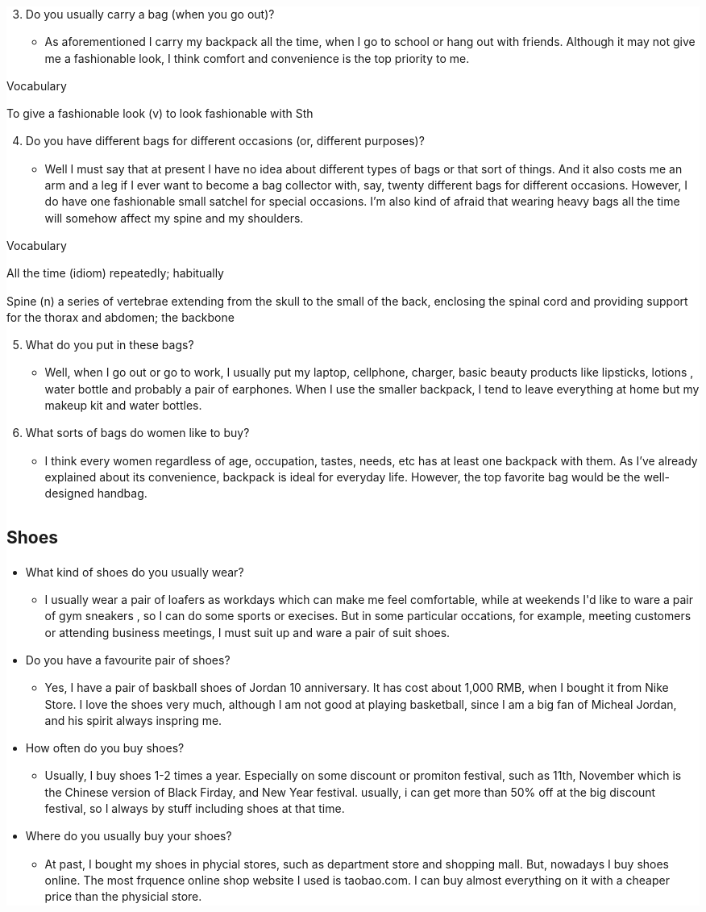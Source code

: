 3. Do you usually carry a bag (when you go out)?

    - As aforementioned I carry my backpack all the time, when I go to school or hang out with friends. Although it may not give me a fashionable look, I think comfort and convenience is the top priority to me.

Vocabulary

To give a fashionable look (v) to look fashionable with Sth

4. Do you have different bags for different occasions (or, different purposes)?

    - Well I must say that at present I have no idea about different types of bags or that sort of things. And it also costs me an arm and a leg if I ever want to become a bag collector with, say, twenty different bags for different occasions. However, I do have one fashionable small satchel for special occasions. I’m also kind of afraid that wearing heavy bags all the time will somehow affect my spine and my shoulders.

Vocabulary

All the time (idiom) repeatedly; habitually

Spine (n) a series of vertebrae extending from the skull to the small of the back, enclosing the spinal cord and providing support for the thorax and abdomen; the backbone

5. What do you put in these bags?

    - Well, when I go out or go to work, I usually put my laptop, cellphone, charger, basic beauty products like lipsticks, lotions , water bottle and probably a pair of earphones.  When I use the smaller backpack, I tend to leave everything at home but my makeup kit and water bottles.

6. What sorts of bags do women like to buy?

    - I think every women regardless of age, occupation, tastes, needs, etc has at least one backpack with them. As I’ve already explained about its convenience, backpack is ideal for everyday life. However, the top favorite bag would be the well-designed handbag.

## Shoes

- What kind of shoes do you usually wear?
    - I usually wear a pair of loafers as workdays which can make me feel comfortable, while at weekends I'd like to ware a pair of gym sneakers , so I can do some sports or execises. But in some particular occations, for example, meeting customers or attending business meetings, I must suit up and ware a pair of suit shoes.

- Do you have a favourite pair of shoes?
    - Yes, I have a pair of baskball shoes of Jordan 10 anniversary. It has cost about 1,000 RMB, when I bought it from Nike Store. I love the shoes very much, although I am not good at playing basketball, since I am a big fan of Micheal Jordan, and his spirit always inspring me.

- How often do you buy shoes?
    - Usually, I buy shoes 1-2 times a year. Especially on some discount or promiton festival, such as 11th, November which is the Chinese version of Black Firday, and New Year festival. usually, i can get more than 50% off at the big discount festival, so I always by stuff including shoes at that time.

- Where do you usually buy your shoes?
    - At past, I bought my shoes in phycial stores, such as department store and shopping mall. But, nowadays I buy shoes online. The most frquence online shop website I used is taobao.com. I can buy almost everything on it with a cheaper price than the physicial store. 
